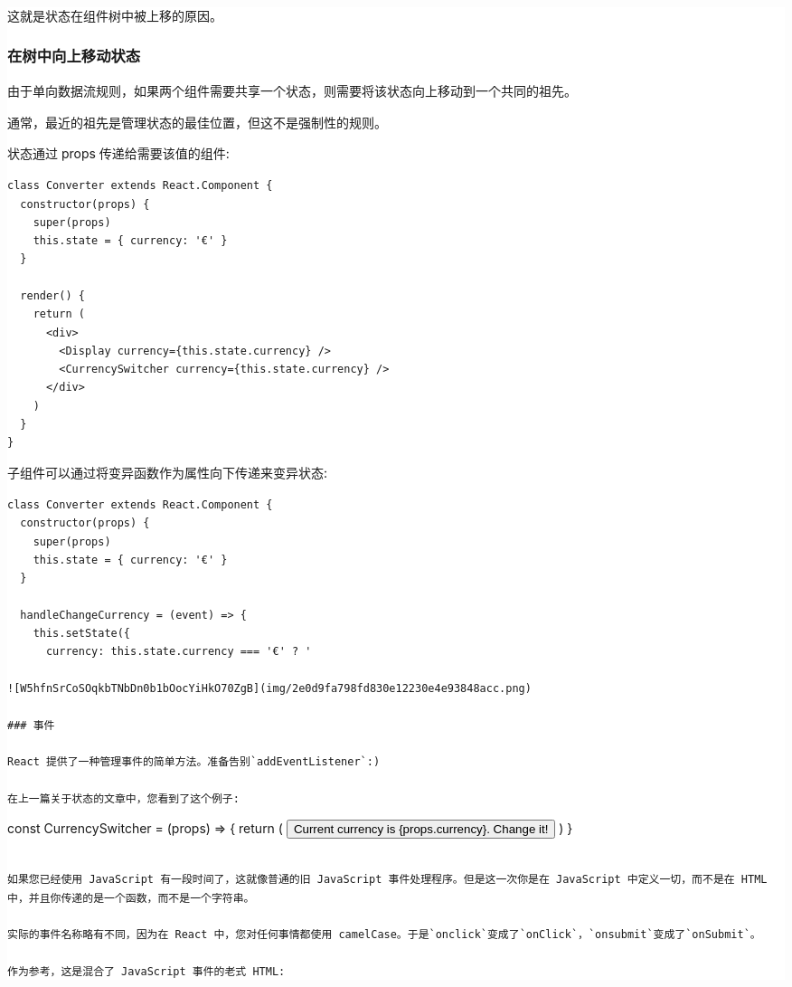 这就是状态在组件树中被上移的原因。

### 在树中向上移动状态

由于单向数据流规则，如果两个组件需要共享一个状态，则需要将该状态向上移动到一个共同的祖先。

通常，最近的祖先是管理状态的最佳位置，但这不是强制性的规则。

状态通过 props 传递给需要该值的组件:

```
class Converter extends React.Component { 
  constructor(props) { 
    super(props)
    this.state = { currency: '€' } 
  }

  render() { 
    return ( 
      <div> 
        <Display currency={this.state.currency} />
        <CurrencySwitcher currency={this.state.currency} />
      </div> 
    ) 
  } 
} 
```

子组件可以通过将变异函数作为属性向下传递来变异状态:

```
class Converter extends React.Component { 
  constructor(props) { 
    super(props) 
    this.state = { currency: '€' } 
  }

  handleChangeCurrency = (event) => { 
    this.setState({ 
      currency: this.state.currency === '€' ? '

![W5hfnSrCoSOqkbTNbDn0b1bOocYiHkO70ZgB](img/2e0d9fa798fd830e12230e4e93848acc.png)

### 事件

React 提供了一种管理事件的简单方法。准备告别`addEventListener`:)

在上一篇关于状态的文章中，您看到了这个例子:

```
const CurrencySwitcher = (props) => { 
  return ( 
    <button onClick={props.handleChangeCurrency}> 
      Current currency is {props.currency}. Change it! 
    </button> 
  ) 
} 
```

如果您已经使用 JavaScript 有一段时间了，这就像普通的旧 JavaScript 事件处理程序。但是这一次你是在 JavaScript 中定义一切，而不是在 HTML 中，并且你传递的是一个函数，而不是一个字符串。

实际的事件名称略有不同，因为在 React 中，您对任何事情都使用 camelCase。于是`onclick`变成了`onClick`，`onsubmit`变成了`onSubmit`。

作为参考，这是混合了 JavaScript 事件的老式 HTML:

```